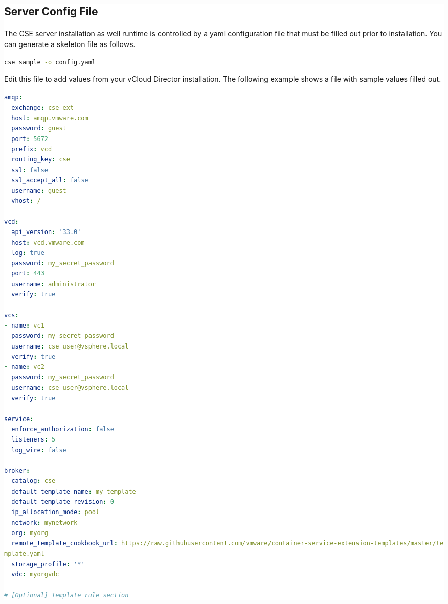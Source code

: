 <a name="configfile"></a>

## Server Config File

The CSE server installation as well runtime is controlled by a yaml
configuration file that must be filled out prior to installation. You can
generate a skeleton file as follows.

```sh
cse sample -o config.yaml
```

Edit this file to add values from your vCloud Director installation. The
following example shows a file with sample values filled out.

```yaml
amqp:
  exchange: cse-ext
  host: amqp.vmware.com
  password: guest
  port: 5672
  prefix: vcd
  routing_key: cse
  ssl: false
  ssl_accept_all: false
  username: guest
  vhost: /

vcd:
  api_version: '33.0'
  host: vcd.vmware.com
  log: true
  password: my_secret_password
  port: 443
  username: administrator
  verify: true

vcs:
- name: vc1
  password: my_secret_password
  username: cse_user@vsphere.local
  verify: true
- name: vc2
  password: my_secret_password
  username: cse_user@vsphere.local
  verify: true

service:
  enforce_authorization: false
  listeners: 5
  log_wire: false

broker:
  catalog: cse
  default_template_name: my_template
  default_template_revision: 0
  ip_allocation_mode: pool
  network: mynetwork
  org: myorg
  remote_template_cookbook_url: https://raw.githubusercontent.com/vmware/container-service-extension-templates/master/template.yaml
  storage_profile: '*'
  vdc: myorgvdc

# [Optional] Template rule section
```
